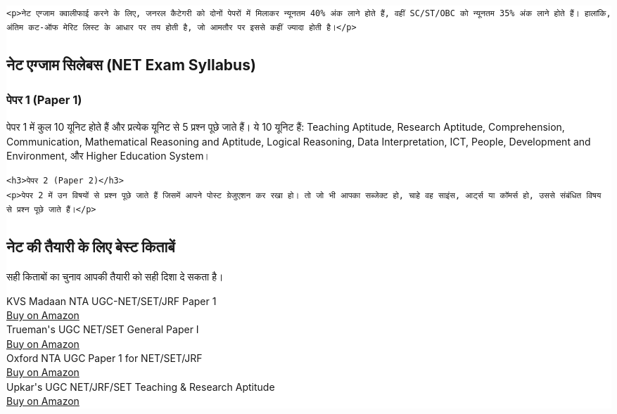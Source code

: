     <p>नेट एग्जाम क्वालीफाई करने के लिए, जनरल कैटेगरी को दोनों पेपरों में मिलाकर न्यूनतम 40% अंक लाने होते हैं, वहीं SC/ST/OBC को न्यूनतम 35% अंक लाने होते हैं। हालांकि, अंतिम कट-ऑफ मेरिट लिस्ट के आधार पर तय होती है, जो आमतौर पर इससे कहीं ज्यादा होती है।</p>
</section>

<section class="sp-net-section-alt">
    <h2>नेट एग्जाम सिलेबस (NET Exam Syllabus)</h2>
    <h3>पेपर 1 (Paper 1)</h3>
    <p>पेपर 1 में कुल 10 यूनिट होते हैं और प्रत्येक यूनिट से 5 प्रश्न पूछे जाते हैं। ये 10 यूनिट हैं: Teaching Aptitude, Research Aptitude, Comprehension, Communication, Mathematical Reasoning and Aptitude, Logical Reasoning, Data Interpretation, ICT, People, Development and Environment, और Higher Education System।</p>
    
    <h3>पेपर 2 (Paper 2)</h3>
    <p>पेपर 2 में उन विषयों से प्रश्न पूछे जाते हैं जिसमें आपने पोस्ट ग्रेजुएशन कर रखा हो। तो जो भी आपका सब्जेक्ट हो, चाहे वह साइंस, आर्ट्स या कॉमर्स हो, उससे संबंधित विषय से प्रश्न पूछे जाते हैं।</p>
</section>

<section class="sp-net-section">
    <h2>नेट की तैयारी के लिए बेस्ट किताबें</h2>
    <p>सही किताबों का चुनाव आपकी तैयारी को सही दिशा दे सकता है।</p>
    <div class="sp-net-book-showcase">
        <div class="sp-net-book-card">
            <div class="sp-net-book-title">KVS Madaan NTA UGC-NET/SET/JRF Paper 1</div>
            <a href="https://amzn.to/4fZkJ2w" class="sp-net-buy-button" target="_blank" rel="noopener nofollow">Buy on Amazon</a>
        </div>
        <div class="sp-net-book-card">
            <div class="sp-net-book-title">Trueman's UGC NET/SET General Paper I</div>
            <a href="https://amzn.to/4n33WxQ" class="sp-net-buy-button" target="_blank" rel="noopener nofollow">Buy on Amazon</a>
        </div>
        <div class="sp-net-book-card">
            <div class="sp-net-book-title">Oxford NTA UGC Paper 1 for NET/SET/JRF</div>
            <a href="https://amzn.to/45HkaqG" class="sp-net-buy-button" target="_blank" rel="noopener nofollow">Buy on Amazon</a>
        </div>
         <div class="sp-net-book-card">
            <div class="sp-net-book-title">Upkar's UGC NET/JRF/SET Teaching & Research Aptitude</div>
            <a href="https://amzn.to/4n9njFu" class="sp-net-buy-button" target="_blank" rel="noopener nofollow">Buy on Amazon</a>
        </div>
    </div>
     
</section>

</div>
</div>